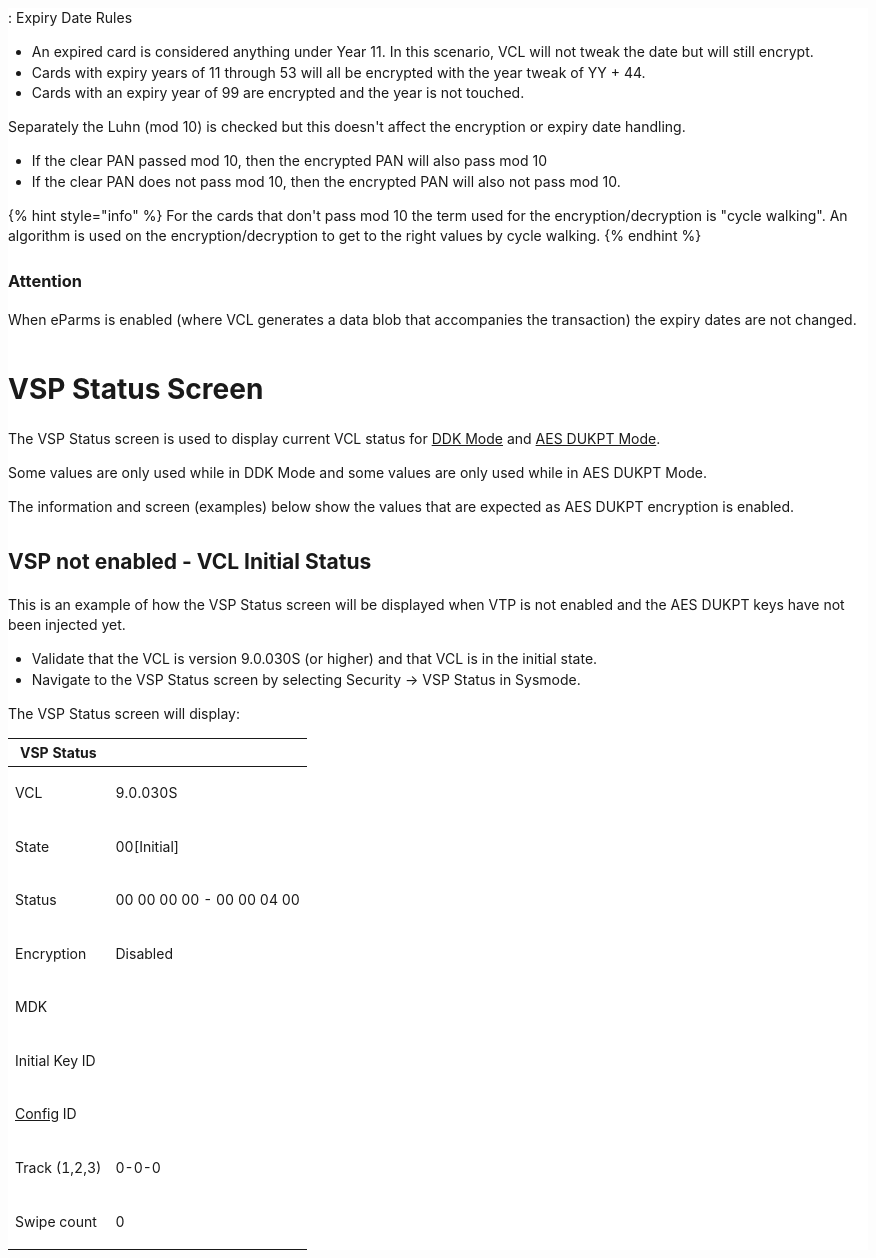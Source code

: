 : Expiry Date Rules

- An expired card is considered anything under Year 11. In this scenario, VCL will not tweak the date but will still encrypt.
- Cards with expiry years of 11 through 53 will all be encrypted with the year tweak of YY + 44.
- Cards with an expiry year of 99 are encrypted and the year is not touched.

Separately the Luhn (mod 10) is checked but this doesn't affect the encryption or expiry date handling.

- If the clear PAN passed mod 10, then the encrypted PAN will also pass mod 10
- If the clear PAN does not pass mod 10, then the encrypted PAN will also not pass mod 10.

{% hint style="info" %}
For the cards that don't pass mod 10 the term used for the encryption/decryption is "cycle walking". An algorithm is used on the encryption/decryption to get to the right values by cycle walking.
{% endhint %}

### Attention

When eParms is enabled (where VCL generates a data blob that accompanies the transaction) the expiry dates are not changed.

# VSP Status Screen <a href="#vsp_status" id="vsp_status"></a>

The VSP Status screen is used to display current VCL status for [DDK Mode](#vcl_ddk_mode) and [AES DUKPT Mode](#vcl_aes_dukpt_mode).

Some values are only used while in DDK Mode and some values are only used while in AES DUKPT Mode.

The information and screen (examples) below show the values that are expected as AES DUKPT encryption is enabled.

## VSP not enabled - VCL Initial Status <a href="#vsp_status_not_enabled" id="vsp_status_not_enabled"></a>

This is an example of how the VSP Status screen will be displayed when VTP is not enabled and the AES DUKPT keys have not been injected yet.

- Validate that the VCL is version 9.0.030S (or higher) and that VCL is in the initial state.
- Navigate to the VSP Status screen by selecting Security -\> VSP Status in Sysmode.

The VSP Status screen will display:

| VSP Status |  |
|----|----|
| <p>VCL</p> | <p>9.0.030S</p> |
| <p>State</p> | <p>00\[Initial\]</p> |
| <p>Status</p> | <p>00 00 00 00 - 00 00 04 00</p> |
| <p>Encryption</p> | <p>Disabled</p> |
| <p>MDK</p> |  |
| <p>Initial Key ID</p> |  |
| <p><a href="class_config.md">Config</a> ID</p> |  |
| <p>Track (1,2,3)</p> | <p>0-0-0</p> |
| <p>Swipe count</p> | <p>0</p> |
